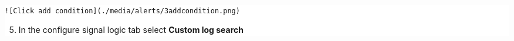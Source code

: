     ![Click add condition](./media/alerts/3addcondition.png)

5. In the configure signal logic tab select **Custom log search**
